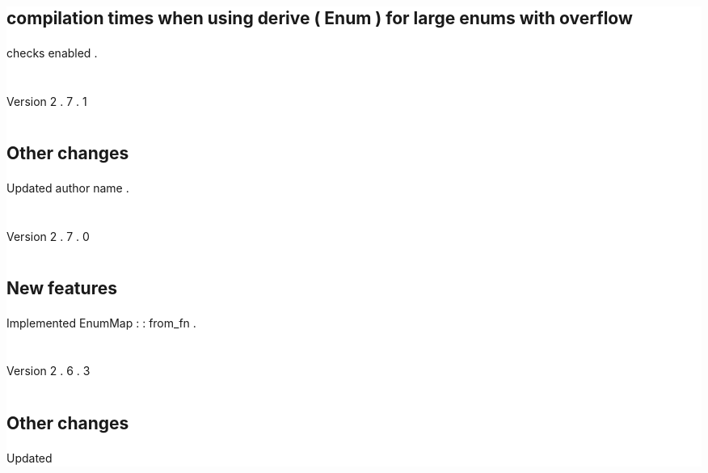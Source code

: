 compilation
times
when
using
derive
(
Enum
)
for
large
enums
with
overflow
-
checks
enabled
.
#
Version
2
.
7
.
1
#
#
Other
changes
-
Updated
author
name
.
#
Version
2
.
7
.
0
#
#
New
features
-
Implemented
EnumMap
:
:
from_fn
.
#
Version
2
.
6
.
3
#
#
Other
changes
-
Updated